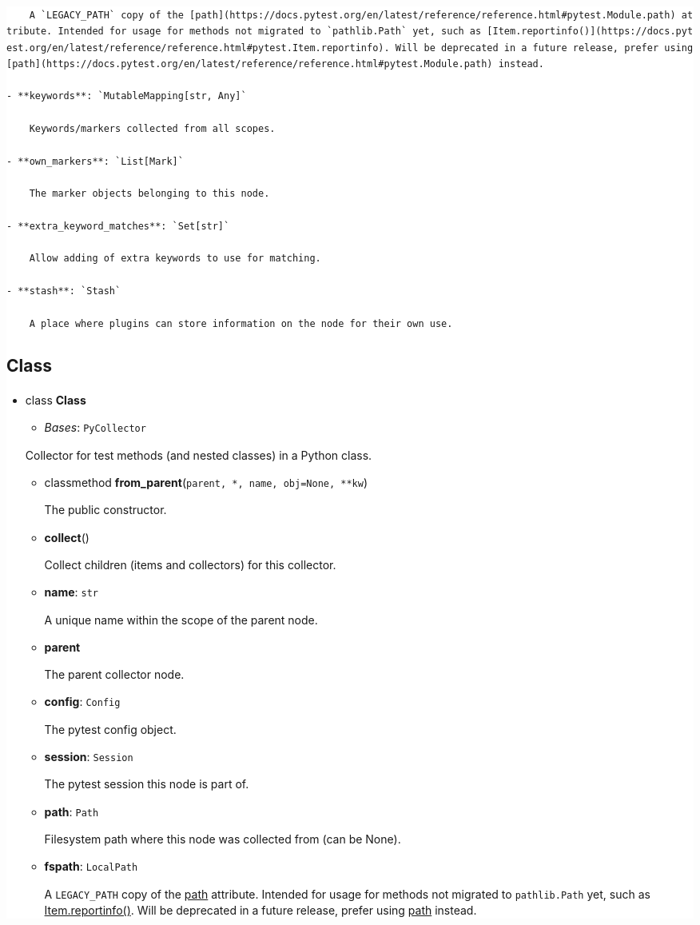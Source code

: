         A `LEGACY_PATH` copy of the [path](https://docs.pytest.org/en/latest/reference/reference.html#pytest.Module.path) attribute. Intended for usage for methods not migrated to `pathlib.Path` yet, such as [Item.reportinfo()](https://docs.pytest.org/en/latest/reference/reference.html#pytest.Item.reportinfo). Will be deprecated in a future release, prefer using [path](https://docs.pytest.org/en/latest/reference/reference.html#pytest.Module.path) instead.

    - **keywords**: `MutableMapping[str, Any]`

        Keywords/markers collected from all scopes.

    - **own_markers**: `List[Mark]`

        The marker objects belonging to this node.

    - **extra_keyword_matches**: `Set[str]`

        Allow adding of extra keywords to use for matching.

    - **stash**: `Stash`

        A place where plugins can store information on the node for their own use.

## Class

- class **Class**     

    - *Bases*: `PyCollector`

    Collector for test methods (and nested classes) in a Python class.

    - classmethod **from_parent**(`parent, *, name, obj=None, **kw`)        

        The public constructor.

    - **collect**()       

        Collect children (items and collectors) for this collector.

    - **name**: `str`

        A unique name within the scope of the parent node.

    - **parent**

        The parent collector node.

    - **config**: `Config`

        The pytest config object.

    - **session**: `Session`

        The pytest session this node is part of.

    - **path**: `Path`

        Filesystem path where this node was collected from (can be None).

    - **fspath**: `LocalPath`

        A `LEGACY_PATH` copy of the [path](https://docs.pytest.org/en/latest/reference/reference.html#pytest.Class.path) attribute. Intended for usage for methods not migrated to `pathlib.Path` yet, such as [Item.reportinfo()](https://docs.pytest.org/en/latest/reference/reference.html#pytest.Item.reportinfo). Will be deprecated in a future release, prefer using [path](https://docs.pytest.org/en/latest/reference/reference.html#pytest.Class.path) instead.
